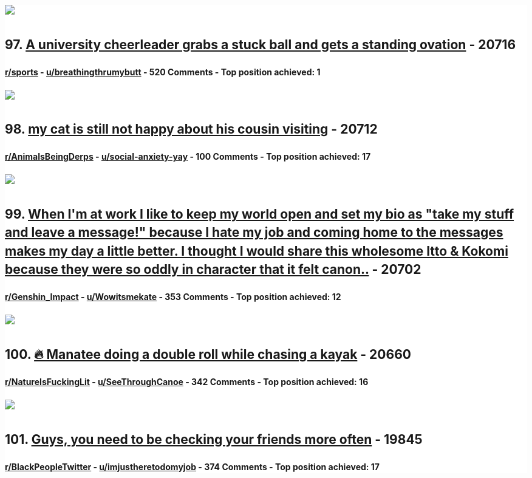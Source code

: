 <a href="https://i.redd.it/6yxrr1mni0o81.jpg"><img src="https://b.thumbs.redditmedia.com/TwSbFTXkyua6kU5MJWRLsFDxEqa7otOLMtaX9J05oFw.jpg"></img></a>

## 97. [A university cheerleader grabs a stuck ball and gets a standing ovation](http://reddit.com/r/sports/comments/tgqbqg/a_university_cheerleader_grabs_a_stuck_ball_and/) - 20716
#### [r/sports](http://reddit.com/r/sports) - [u/breathingthrumybutt](http://reddit.com/u/breathingthrumybutt) - 520 Comments - Top position achieved: 1

<a href="https://v.redd.it/f16dd9m5t1o81"><img src="https://b.thumbs.redditmedia.com/HewEyfznK-O4qw8QF57cWTxRFJNC61l2bOmMFNmU3NM.jpg"></img></a>

## 98. [my cat is still not happy about his cousin visiting](http://reddit.com/r/AnimalsBeingDerps/comments/tgblso/my_cat_is_still_not_happy_about_his_cousin/) - 20712
#### [r/AnimalsBeingDerps](http://reddit.com/r/AnimalsBeingDerps) - [u/social-anxiety-yay](http://reddit.com/u/social-anxiety-yay) - 100 Comments - Top position achieved: 17

<a href="https://v.redd.it/7jdpwd3xfyn81"><img src="https://a.thumbs.redditmedia.com/awuFtW2IVLSz1tN5VUX_GZaAQMTQ9Nt4RqlowjA3bT4.jpg"></img></a>

## 99. [When I'm at work I like to keep my world open and set my bio as "take my stuff and leave a message!" because I hate my job and coming home to the messages makes my day a little better. I thought I would share this wholesome Itto &amp; Kokomi because they were so oddly in character that it felt canon..](http://reddit.com/r/Genshin_Impact/comments/tg0mvg/when_im_at_work_i_like_to_keep_my_world_open_and/) - 20702
#### [r/Genshin_Impact](http://reddit.com/r/Genshin_Impact) - [u/Wowitsmekate](http://reddit.com/u/Wowitsmekate) - 353 Comments - Top position achieved: 12

<a href="https://www.reddit.com/gallery/tg0mvg"><img src="https://b.thumbs.redditmedia.com/JlPhOaWN5V7OnCK-YJCZRGkKX3ckhkOx4Id95MKkS-U.jpg"></img></a>

## 100. [🔥 Manatee doing a double roll while chasing a kayak](http://reddit.com/r/NatureIsFuckingLit/comments/tg9v1b/manatee_doing_a_double_roll_while_chasing_a_kayak/) - 20660
#### [r/NatureIsFuckingLit](http://reddit.com/r/NatureIsFuckingLit) - [u/SeeThroughCanoe](http://reddit.com/u/SeeThroughCanoe) - 342 Comments - Top position achieved: 16

<a href="https://v.redd.it/a1ero22n0yn81"><img src="https://a.thumbs.redditmedia.com/VdFMNoCF_jAFGbF9yPQRESe_C9KeJVp_Rsejpj2HHE4.jpg"></img></a>

## 101. [Guys, you need to be checking your friends more often](http://reddit.com/r/BlackPeopleTwitter/comments/tg9t02/guys_you_need_to_be_checking_your_friends_more/) - 19845
#### [r/BlackPeopleTwitter](http://reddit.com/r/BlackPeopleTwitter) - [u/imjustheretodomyjob](http://reddit.com/u/imjustheretodomyjob) - 374 Comments - Top position achieved: 17
